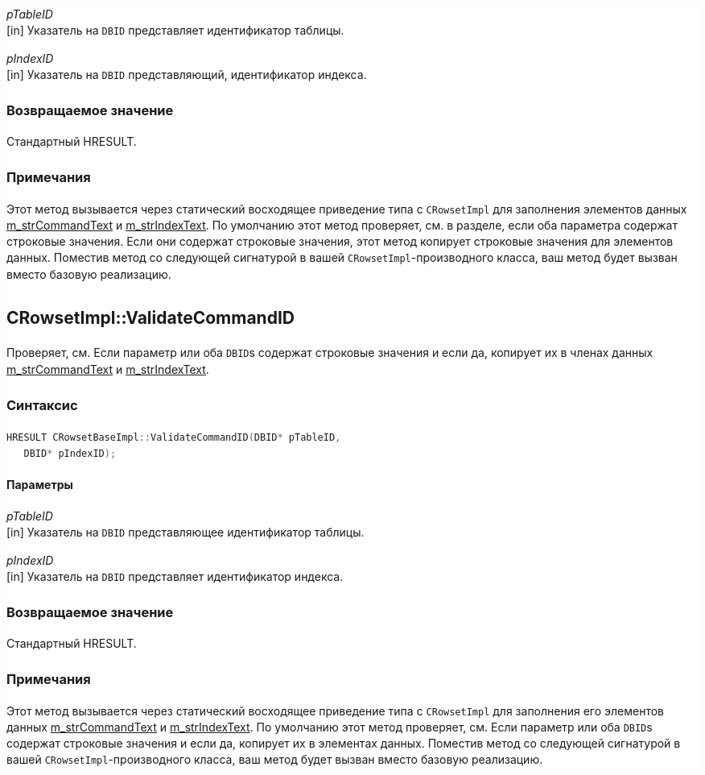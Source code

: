 *pTableID*<br/>
[in] Указатель на `DBID` представляет идентификатор таблицы.

*pIndexID*<br/>
[in] Указатель на `DBID` представляющий, идентификатор индекса.

### <a name="return-value"></a>Возвращаемое значение

Стандартный HRESULT.

### <a name="remarks"></a>Примечания

Этот метод вызывается через статический восходящее приведение типа с `CRowsetImpl` для заполнения элементов данных [m_strCommandText](../../data/oledb/crowsetimpl-m-strcommandtext.md) и [m_strIndexText](../../data/oledb/crowsetimpl-m-strindextext.md). По умолчанию этот метод проверяет, см. в разделе, если оба параметра содержат строковые значения. Если они содержат строковые значения, этот метод копирует строковые значения для элементов данных. Поместив метод со следующей сигнатурой в вашей `CRowsetImpl`-производного класса, ваш метод будет вызван вместо базовую реализацию.

## <a name="validatecommandid"></a> CRowsetImpl::ValidateCommandID

Проверяет, см. Если параметр или оба `DBID`s содержат строковые значения и если да, копирует их в членах данных [m_strCommandText](../../data/oledb/crowsetimpl-m-strcommandtext.md) и [m_strIndexText](../../data/oledb/crowsetimpl-m-strindextext.md).

### <a name="syntax"></a>Синтаксис

```cpp
HRESULT CRowsetBaseImpl::ValidateCommandID(DBID* pTableID,
   DBID* pIndexID);
```

#### <a name="parameters"></a>Параметры

*pTableID*<br/>
[in] Указатель на `DBID` представляющее идентификатор таблицы.

*pIndexID*<br/>
[in] Указатель на `DBID` представляет идентификатор индекса.

### <a name="return-value"></a>Возвращаемое значение

Стандартный HRESULT.

### <a name="remarks"></a>Примечания

Этот метод вызывается через статический восходящее приведение типа с `CRowsetImpl` для заполнения его элементов данных [m_strCommandText](../../data/oledb/crowsetimpl-m-strcommandtext.md) и [m_strIndexText](../../data/oledb/crowsetimpl-m-strindextext.md). По умолчанию этот метод проверяет, см. Если параметр или оба `DBID`s содержат строковые значения и если да, копирует их в элементах данных. Поместив метод со следующей сигнатурой в вашей `CRowsetImpl`-производного класса, ваш метод будет вызван вместо базовую реализацию.
